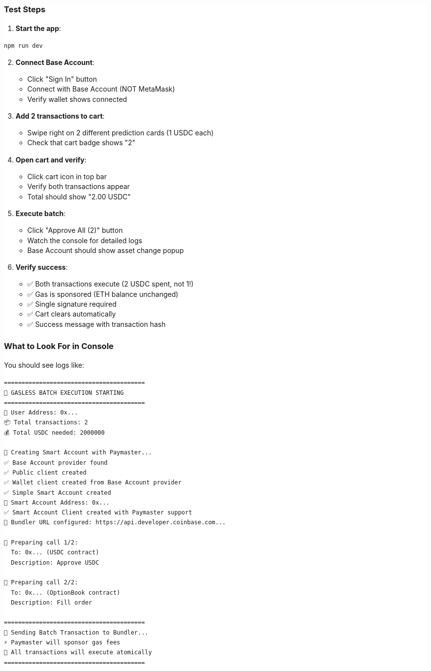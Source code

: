 ### Test Steps

1. **Start the app**:
```bash
npm run dev
```

2. **Connect Base Account**:
   - Click "Sign In" button
   - Connect with Base Account (NOT MetaMask)
   - Verify wallet shows connected

3. **Add 2 transactions to cart**:
   - Swipe right on 2 different prediction cards (1 USDC each)
   - Check that cart badge shows "2"

4. **Open cart and verify**:
   - Click cart icon in top bar
   - Verify both transactions appear
   - Total should show "2.00 USDC"

5. **Execute batch**:
   - Click "Approve All (2)" button
   - Watch the console for detailed logs
   - Base Account should show asset change popup

6. **Verify success**:
   - ✅ Both transactions execute (2 USDC spent, not 1!)
   - ✅ Gas is sponsored (ETH balance unchanged)
   - ✅ Single signature required
   - ✅ Cart clears automatically
   - ✅ Success message with transaction hash

### What to Look For in Console

You should see logs like:
```
========================================
🚀 GASLESS BATCH EXECUTION STARTING
========================================
👤 User Address: 0x...
📦 Total transactions: 2
💰 Total USDC needed: 2000000

🔧 Creating Smart Account with Paymaster...
✅ Base Account provider found
✅ Public client created
✅ Wallet client created from Base Account provider
✅ Simple Smart Account created
🏦 Smart Account Address: 0x...
✅ Smart Account Client created with Paymaster support
📡 Bundler URL configured: https://api.developer.coinbase.com...

📝 Preparing call 1/2:
  To: 0x... (USDC contract)
  Description: Approve USDC
  
📝 Preparing call 2/2:
  To: 0x... (OptionBook contract)
  Description: Fill order

========================================
📡 Sending Batch Transaction to Bundler...
⚡ Paymaster will sponsor gas fees
🔗 All transactions will execute atomically
========================================
```